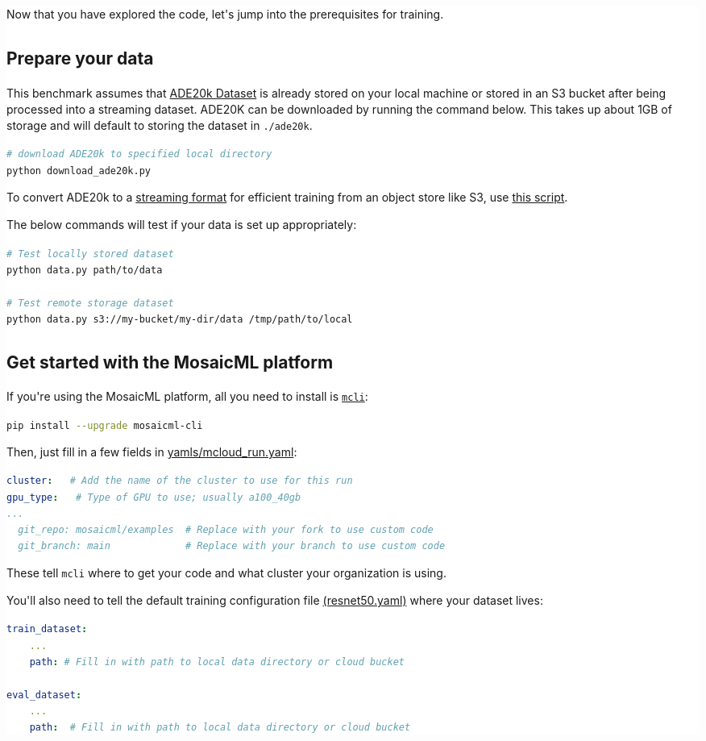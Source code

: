 Now that you have explored the code, let's jump into the prerequisites for training.


## Prepare your data

This benchmark assumes that [ADE20k Dataset](https://groups.csail.mit.edu/vision/datasets/ADE20K/) is already stored on your local machine or stored in an S3 bucket after being processed into a streaming dataset. ADE20K can be downloaded by running the command below. This takes up about 1GB of storage and will default to storing the dataset in `./ade20k`.

```bash
# download ADE20k to specified local directory
python download_ade20k.py
```

To convert ADE20k to a [streaming format](https://github.com/mosaicml/streaming) for efficient training from an object store like S3, use [this script](https://github.com/mosaicml/streaming/blob/main/streaming/vision/convert/ade20k.py).

The below commands will test if your data is set up appropriately:
```bash
# Test locally stored dataset
python data.py path/to/data

# Test remote storage dataset
python data.py s3://my-bucket/my-dir/data /tmp/path/to/local
```

## Get started with the MosaicML platform

If you're using the MosaicML platform, all you need to install is [`mcli`](https://mcli.docs.mosaicml.com/):

```bash
pip install --upgrade mosaicml-cli
```

Then, just fill in a few fields in [yamls/mcloud_run.yaml](./yamls/mcloud_run.yaml):

```yaml
cluster:   # Add the name of the cluster to use for this run
gpu_type:   # Type of GPU to use; usually a100_40gb
...
  git_repo: mosaicml/examples  # Replace with your fork to use custom code
  git_branch: main             # Replace with your branch to use custom code
```

These tell `mcli` where to get your code and what cluster your organization is using.

You'll also need to tell the default training configuration file [(resnet50.yaml)](./yamls/deeplabv3.yaml) where your dataset lives:
```yaml
train_dataset:
    ...
    path: # Fill in with path to local data directory or cloud bucket

eval_dataset:
    ...
    path:  # Fill in with path to local data directory or cloud bucket
```
